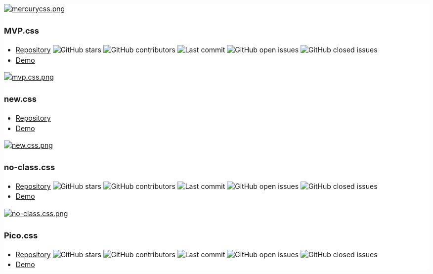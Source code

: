 [![mercurycss.png](thumbnail/mercurycss.png)](screenshot/mercurycss.png)


### MVP.css

- [Repository](https://github.com/andybrewer/mvp)
  ![GitHub stars](https://img.shields.io/github/stars/andybrewer/mvp?style=flat-square)
  ![GitHub contributors](https://img.shields.io/github/contributors-anon/andybrewer/mvp?style=flat-square)
  ![Last commit](https://img.shields.io/github/last-commit/andybrewer/mvp?style=flat-square)
  ![GitHub open issues](https://img.shields.io/github/issues-raw/andybrewer/mvp?style=flat-square)
  ![GitHub closed issues](https://img.shields.io/github/issues-closed-raw/andybrewer/mvp?style=flat-square)
- [Demo](https://andybrewer.github.io/mvp/)

[![mvp.css.png](thumbnail/mvp.css.png)](screenshot/mvp.css.png)


### new.css

- [Repository](https://github.com/xz/new.css)
  ![GitHub stars](https://img.shields.io/github/stars/xz/new.css?style=flat-square)
  ![GitHub contributors](https://img.shields.io/github/contributors-anon/xz/new.css?style=flat-square)
  ![Last commit](https://img.shields.io/github/last-commit/xz/new.css?style=flat-square)
  ![GitHub open issues](https://img.shields.io/github/issues-raw/xz/new.css?style=flat-square)
  ![GitHub closed issues](https://img.shields.io/github/issues-closed-raw/xz/new.css?style=flat-square)
- [Demo](https://newcss.net/demo/)

[![new.css.png](thumbnail/new.css.png)](screenshot/new.css.png)


### no-class.css

- [Repository](https://github.com/davidpaulsson/no-class)
  ![GitHub stars](https://img.shields.io/github/stars/davidpaulsson/no-class?style=flat-square)
  ![GitHub contributors](https://img.shields.io/github/contributors-anon/davidpaulsson/no-class?style=flat-square)
  ![Last commit](https://img.shields.io/github/last-commit/davidpaulsson/no-class?style=flat-square)
  ![GitHub open issues](https://img.shields.io/github/issues-raw/davidpaulsson/no-class?style=flat-square)
  ![GitHub closed issues](https://img.shields.io/github/issues-closed-raw/davidpaulsson/no-class?style=flat-square)
- [Demo](https://davidpaulsson.github.io/no-class/)

[![no-class.css.png](thumbnail/no-class.css.png)](screenshot/no-class.css.png)


### Pico.css

- [Repository](https://github.com/picocss/pico)
  ![GitHub stars](https://img.shields.io/github/stars/picocss/pico?style=flat-square)
  ![GitHub contributors](https://img.shields.io/github/contributors-anon/picocss/pico?style=flat-square)
  ![Last commit](https://img.shields.io/github/last-commit/picocss/pico?style=flat-square)
  ![GitHub open issues](https://img.shields.io/github/issues-raw/picocss/pico?style=flat-square)
  ![GitHub closed issues](https://img.shields.io/github/issues-closed-raw/picocss/pico?style=flat-square)
- [Demo](https://picocss.com/examples/preview/)
